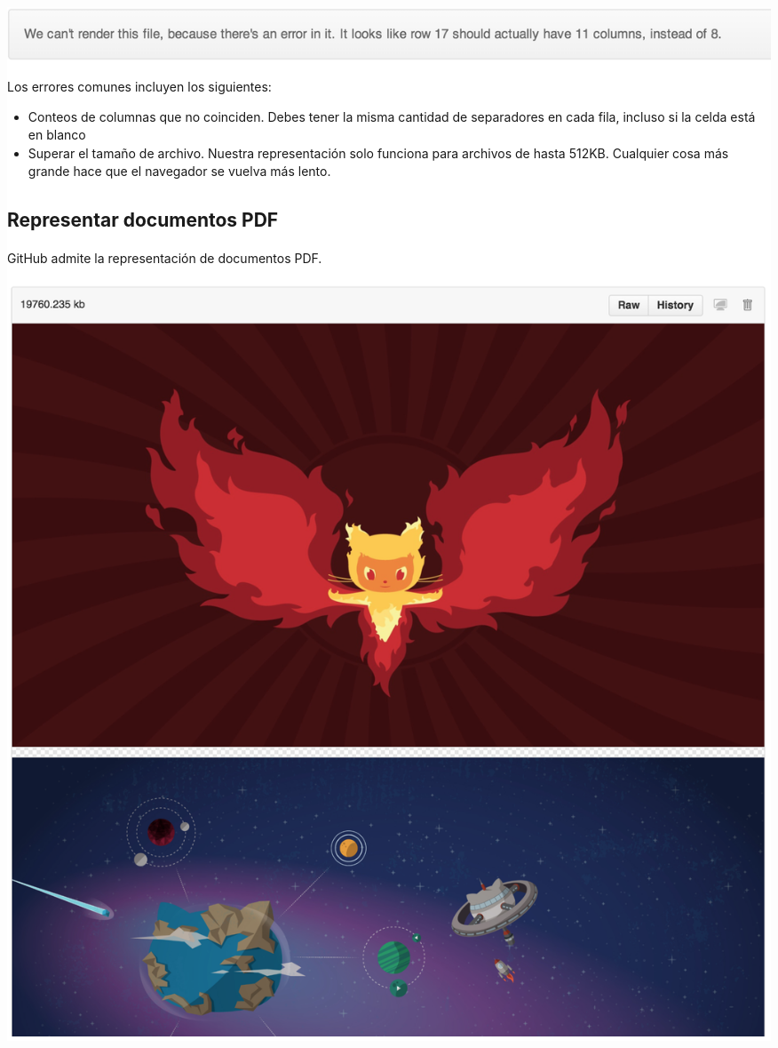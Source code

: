 ![Mensaje de error de representación de CSV](/assets/images/help/repository/csv_render_error.png)

Los errores comunes incluyen los siguientes:

* Conteos de columnas que no coinciden. Debes tener la misma cantidad de separadores en cada fila, incluso si la celda está en blanco
* Superar el tamaño de archivo. Nuestra representación solo funciona para archivos de hasta 512KB. Cualquier cosa más grande hace que el navegador se vuelva más lento.

## Representar documentos PDF

GitHub admite la representación de documentos PDF.

![Documento PDF representado](/assets/images/help/repository/rendered-pdf.png)
